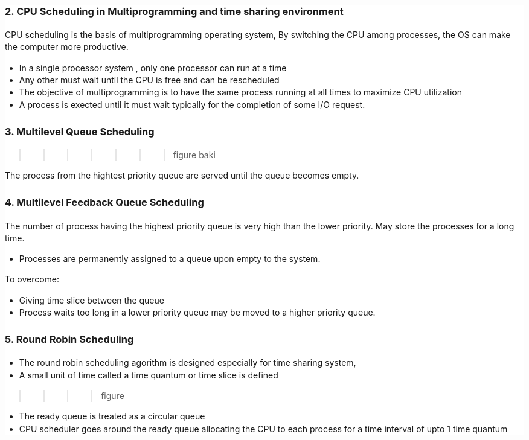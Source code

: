 
### 2. CPU Scheduling in Multiprogramming and time sharing environment  
CPU scheduling is the basis of multiprogramming operating system, By switching the CPU among processes, the OS can make the computer more productive.  

- In a single processor system , only one processor can run at a time  
- Any other must wait until the CPU is free and can be rescheduled
- The objective of multiprogramming is to have the same process running at all times to maximize CPU utilization
- A process is exected until it must wait typically for the completion of some I/O request.

### 3. Multilevel Queue Scheduling

>>>>>>> figure baki

The process from the hightest priority queue are served until the queue becomes empty.  

### 4. Multilevel Feedback Queue Scheduling

The number of process having the highest priority queue is very high than the lower priority. May store the processes for a long time.

- Processes are permanently assigned to a queue upon empty to the system.

To overcome: 
- Giving time slice between the queue
- Process waits too long in a lower priority queue may be moved to a higher priority queue.

### 5. Round Robin Scheduling

- The round robin scheduling agorithm is designed especially for time sharing system, 
- A small unit of time called a time quantum or time slice is defined

>>>> figure

- The ready queue is treated as a circular queue
- CPU scheduler goes around the ready queue allocating the CPU to each process for a time interval of upto 1 time quantum
